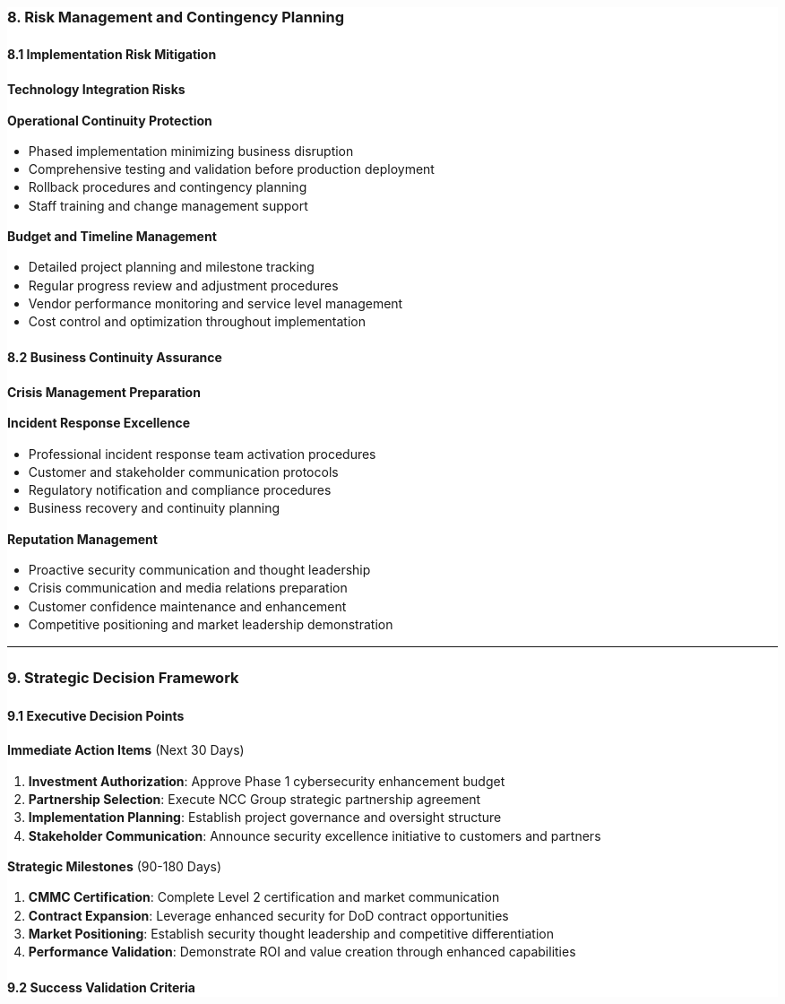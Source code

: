 
### 8. Risk Management and Contingency Planning

#### 8.1 Implementation Risk Mitigation

**Technology Integration Risks**

**Operational Continuity Protection**
- Phased implementation minimizing business disruption
- Comprehensive testing and validation before production deployment
- Rollback procedures and contingency planning
- Staff training and change management support

**Budget and Timeline Management**
- Detailed project planning and milestone tracking
- Regular progress review and adjustment procedures
- Vendor performance monitoring and service level management
- Cost control and optimization throughout implementation

#### 8.2 Business Continuity Assurance

**Crisis Management Preparation**

**Incident Response Excellence**
- Professional incident response team activation procedures
- Customer and stakeholder communication protocols
- Regulatory notification and compliance procedures
- Business recovery and continuity planning

**Reputation Management**
- Proactive security communication and thought leadership
- Crisis communication and media relations preparation
- Customer confidence maintenance and enhancement
- Competitive positioning and market leadership demonstration

---

### 9. Strategic Decision Framework

#### 9.1 Executive Decision Points

**Immediate Action Items** (Next 30 Days)

1. **Investment Authorization**: Approve Phase 1 cybersecurity enhancement budget
2. **Partnership Selection**: Execute NCC Group strategic partnership agreement
3. **Implementation Planning**: Establish project governance and oversight structure
4. **Stakeholder Communication**: Announce security excellence initiative to customers and partners

**Strategic Milestones** (90-180 Days)

1. **CMMC Certification**: Complete Level 2 certification and market communication
2. **Contract Expansion**: Leverage enhanced security for DoD contract opportunities
3. **Market Positioning**: Establish security thought leadership and competitive differentiation
4. **Performance Validation**: Demonstrate ROI and value creation through enhanced capabilities

#### 9.2 Success Validation Criteria
